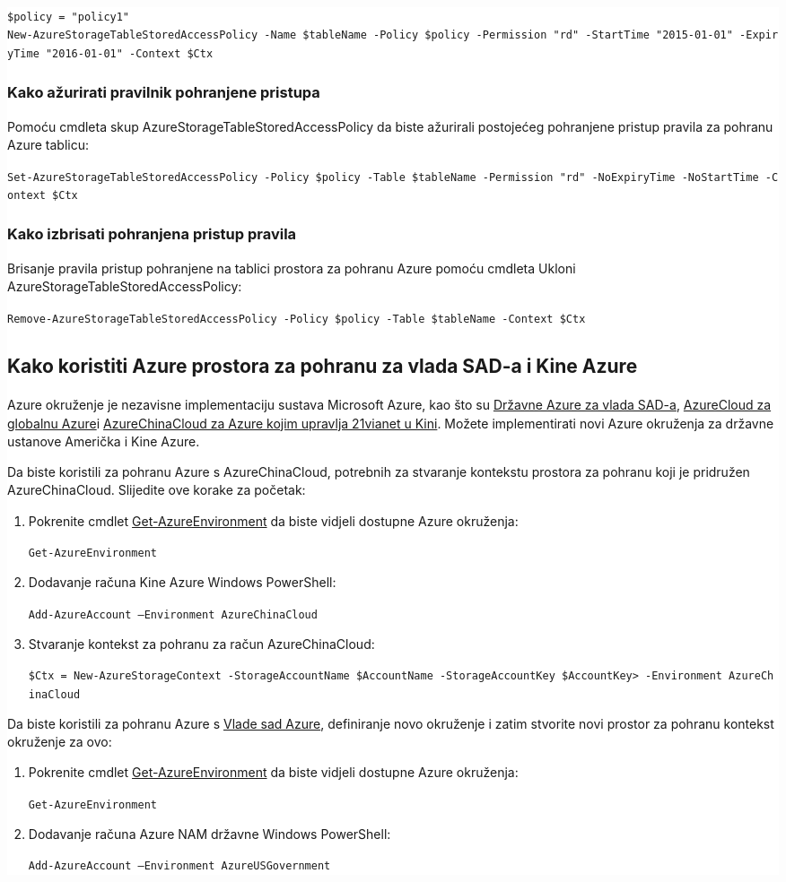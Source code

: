     $policy = "policy1"
    New-AzureStorageTableStoredAccessPolicy -Name $tableName -Policy $policy -Permission "rd" -StartTime "2015-01-01" -ExpiryTime "2016-01-01" -Context $Ctx

### <a name="how-to-update-a-stored-access-policy"></a>Kako ažurirati pravilnik pohranjene pristupa
Pomoću cmdleta skup AzureStorageTableStoredAccessPolicy da biste ažurirali postojećeg pohranjene pristup pravila za pohranu Azure tablicu:

    Set-AzureStorageTableStoredAccessPolicy -Policy $policy -Table $tableName -Permission "rd" -NoExpiryTime -NoStartTime -Context $Ctx

### <a name="how-to-delete-a-stored-access-policy"></a>Kako izbrisati pohranjena pristup pravila
Brisanje pravila pristup pohranjene na tablici prostora za pohranu Azure pomoću cmdleta Ukloni AzureStorageTableStoredAccessPolicy:

    Remove-AzureStorageTableStoredAccessPolicy -Policy $policy -Table $tableName -Context $Ctx


## <a name="how-to-use-azure-storage-for-us-government-and-azure-china"></a>Kako koristiti Azure prostora za pohranu za vlada SAD-a i Kine Azure
Azure okruženje je nezavisne implementaciju sustava Microsoft Azure, kao što su [Državne Azure za vlada SAD-a](https://azure.microsoft.com/features/gov/), [AzureCloud za globalnu Azure](https://portal.azure.com)i [AzureChinaCloud za Azure kojim upravlja 21vianet u Kini](http://www.windowsazure.cn/). Možete implementirati novi Azure okruženja za državne ustanove Američka i Kine Azure.

Da biste koristili za pohranu Azure s AzureChinaCloud, potrebnih za stvaranje kontekstu prostora za pohranu koji je pridružen AzureChinaCloud. Slijedite ove korake za početak:

1.  Pokrenite cmdlet [Get-AzureEnvironment](https://msdn.microsoft.com/library/azure/dn790368.aspx) da biste vidjeli dostupne Azure okruženja:

    `Get-AzureEnvironment`

2.  Dodavanje računa Kine Azure Windows PowerShell:

    `Add-AzureAccount –Environment AzureChinaCloud`

3.  Stvaranje kontekst za pohranu za račun AzureChinaCloud:

        $Ctx = New-AzureStorageContext -StorageAccountName $AccountName -StorageAccountKey $AccountKey> -Environment AzureChinaCloud

Da biste koristili za pohranu Azure s [Vlade sad Azure](https://azure.microsoft.com/features/gov/), definiranje novo okruženje i zatim stvorite novi prostor za pohranu kontekst okruženje za ovo:

1.  Pokrenite cmdlet [Get-AzureEnvironment](https://msdn.microsoft.com/library/azure/dn790368.aspx) da biste vidjeli dostupne Azure okruženja:

    `Get-AzureEnvironment`

2.  Dodavanje računa Azure NAM državne Windows PowerShell:

    `Add-AzureAccount –Environment AzureUSGovernment`
